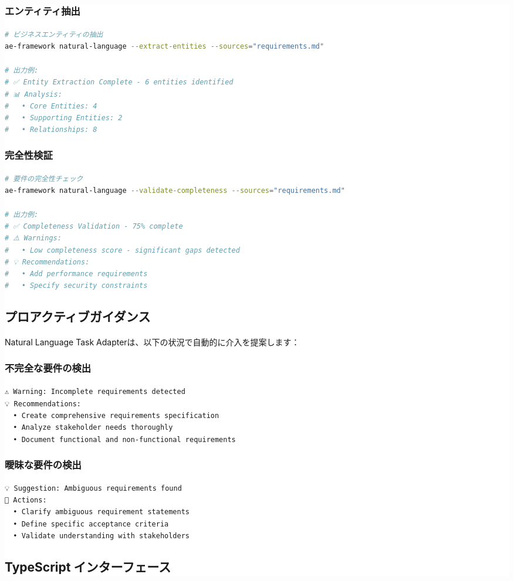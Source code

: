 ### エンティティ抽出
```bash
# ビジネスエンティティの抽出
ae-framework natural-language --extract-entities --sources="requirements.md"

# 出力例:
# ✅ Entity Extraction Complete - 6 entities identified
# 📊 Analysis:
#   • Core Entities: 4
#   • Supporting Entities: 2
#   • Relationships: 8
```

### 完全性検証
```bash
# 要件の完全性チェック
ae-framework natural-language --validate-completeness --sources="requirements.md"

# 出力例:
# ✅ Completeness Validation - 75% complete
# ⚠️ Warnings:
#   • Low completeness score - significant gaps detected
# 💡 Recommendations:
#   • Add performance requirements
#   • Specify security constraints
```

## プロアクティブガイダンス

Natural Language Task Adapterは、以下の状況で自動的に介入を提案します：

### 不完全な要件の検出
```
⚠️ Warning: Incomplete requirements detected
💡 Recommendations:
  • Create comprehensive requirements specification
  • Analyze stakeholder needs thoroughly
  • Document functional and non-functional requirements
```

### 曖昧な要件の検出
```
💡 Suggestion: Ambiguous requirements found
🔧 Actions:
  • Clarify ambiguous requirement statements
  • Define specific acceptance criteria
  • Validate understanding with stakeholders
```

## TypeScript インターフェース
